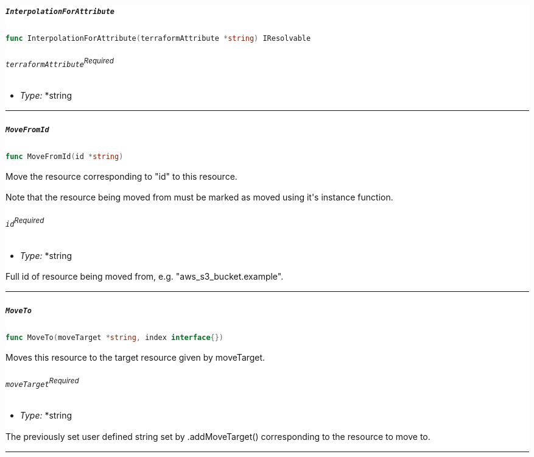 ##### `InterpolationForAttribute` <a name="InterpolationForAttribute" id="@cdktf/provider-azurerm.cosmosdbMongoRoleDefinition.CosmosdbMongoRoleDefinition.interpolationForAttribute"></a>

```go
func InterpolationForAttribute(terraformAttribute *string) IResolvable
```

###### `terraformAttribute`<sup>Required</sup> <a name="terraformAttribute" id="@cdktf/provider-azurerm.cosmosdbMongoRoleDefinition.CosmosdbMongoRoleDefinition.interpolationForAttribute.parameter.terraformAttribute"></a>

- *Type:* *string

---

##### `MoveFromId` <a name="MoveFromId" id="@cdktf/provider-azurerm.cosmosdbMongoRoleDefinition.CosmosdbMongoRoleDefinition.moveFromId"></a>

```go
func MoveFromId(id *string)
```

Move the resource corresponding to "id" to this resource.

Note that the resource being moved from must be marked as moved using it's instance function.

###### `id`<sup>Required</sup> <a name="id" id="@cdktf/provider-azurerm.cosmosdbMongoRoleDefinition.CosmosdbMongoRoleDefinition.moveFromId.parameter.id"></a>

- *Type:* *string

Full id of resource being moved from, e.g. "aws_s3_bucket.example".

---

##### `MoveTo` <a name="MoveTo" id="@cdktf/provider-azurerm.cosmosdbMongoRoleDefinition.CosmosdbMongoRoleDefinition.moveTo"></a>

```go
func MoveTo(moveTarget *string, index interface{})
```

Moves this resource to the target resource given by moveTarget.

###### `moveTarget`<sup>Required</sup> <a name="moveTarget" id="@cdktf/provider-azurerm.cosmosdbMongoRoleDefinition.CosmosdbMongoRoleDefinition.moveTo.parameter.moveTarget"></a>

- *Type:* *string

The previously set user defined string set by .addMoveTarget() corresponding to the resource to move to.

---